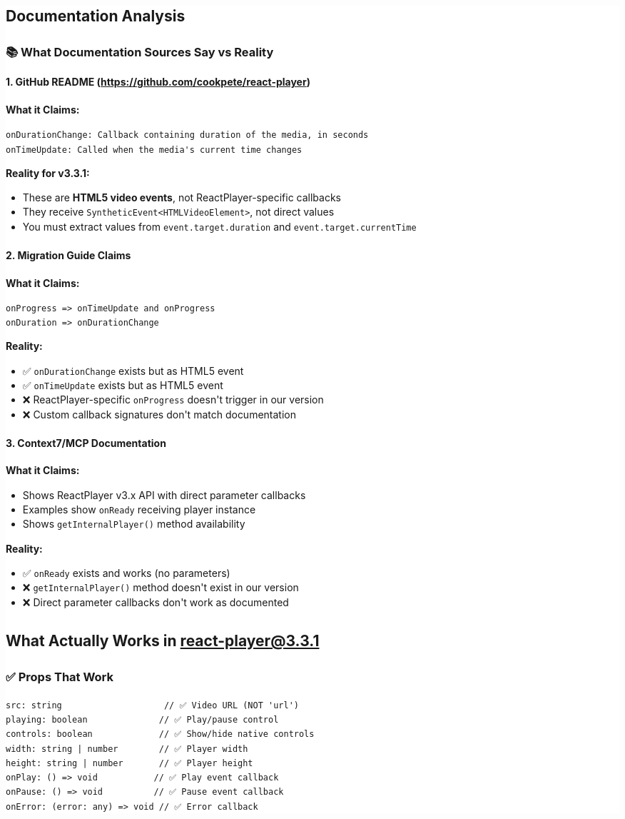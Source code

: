 ## Documentation Analysis

### 📚 What Documentation Sources Say vs Reality

#### 1. GitHub README (https://github.com/cookpete/react-player)

**What it Claims:**

```
onDurationChange: Callback containing duration of the media, in seconds
onTimeUpdate: Called when the media's current time changes
```

**Reality for v3.3.1:**

- These are **HTML5 video events**, not ReactPlayer-specific callbacks
- They receive `SyntheticEvent<HTMLVideoElement>`, not direct values
- You must extract values from `event.target.duration` and `event.target.currentTime`

#### 2. Migration Guide Claims

**What it Claims:**

```
onProgress => onTimeUpdate and onProgress
onDuration => onDurationChange
```

**Reality:**

- ✅ `onDurationChange` exists but as HTML5 event
- ✅ `onTimeUpdate` exists but as HTML5 event
- ❌ ReactPlayer-specific `onProgress` doesn't trigger in our version
- ❌ Custom callback signatures don't match documentation

#### 3. Context7/MCP Documentation

**What it Claims:**

- Shows ReactPlayer v3.x API with direct parameter callbacks
- Examples show `onReady` receiving player instance
- Shows `getInternalPlayer()` method availability

**Reality:**

- ✅ `onReady` exists and works (no parameters)
- ❌ `getInternalPlayer()` method doesn't exist in our version
- ❌ Direct parameter callbacks don't work as documented

## What Actually Works in react-player@3.3.1

### ✅ Props That Work

```tsx
src: string                    // ✅ Video URL (NOT 'url')
playing: boolean              // ✅ Play/pause control
controls: boolean             // ✅ Show/hide native controls
width: string | number        // ✅ Player width
height: string | number       // ✅ Player height
onPlay: () => void           // ✅ Play event callback
onPause: () => void          // ✅ Pause event callback
onError: (error: any) => void // ✅ Error callback
```
